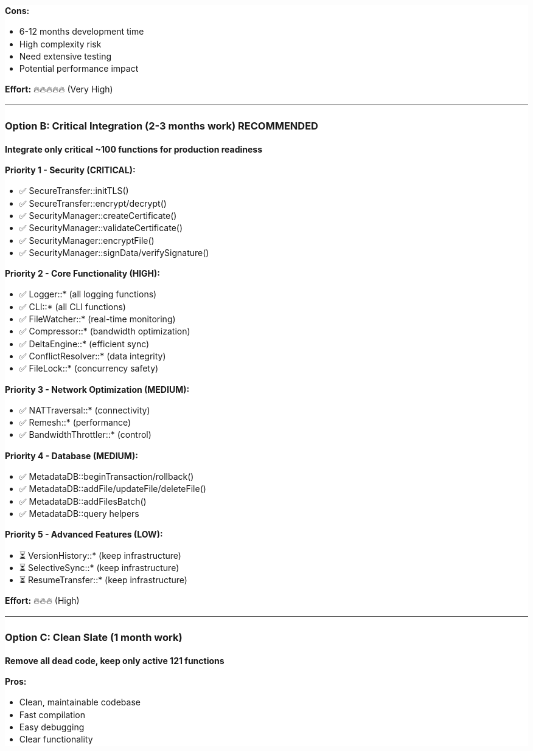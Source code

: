 **Cons:**
- 6-12 months development time
- High complexity risk
- Need extensive testing
- Potential performance impact

**Effort:** 🔥🔥🔥🔥🔥 (Very High)

---

### Option B: Critical Integration (2-3 months work) **RECOMMENDED**
**Integrate only critical ~100 functions for production readiness**

**Priority 1 - Security (CRITICAL):**
- ✅ SecureTransfer::initTLS()
- ✅ SecureTransfer::encrypt/decrypt()
- ✅ SecurityManager::createCertificate()
- ✅ SecurityManager::validateCertificate()
- ✅ SecurityManager::encryptFile()
- ✅ SecurityManager::signData/verifySignature()

**Priority 2 - Core Functionality (HIGH):**
- ✅ Logger::* (all logging functions)
- ✅ CLI::* (all CLI functions)
- ✅ FileWatcher::* (real-time monitoring)
- ✅ Compressor::* (bandwidth optimization)
- ✅ DeltaEngine::* (efficient sync)
- ✅ ConflictResolver::* (data integrity)
- ✅ FileLock::* (concurrency safety)

**Priority 3 - Network Optimization (MEDIUM):**
- ✅ NATTraversal::* (connectivity)
- ✅ Remesh::* (performance)
- ✅ BandwidthThrottler::* (control)

**Priority 4 - Database (MEDIUM):**
- ✅ MetadataDB::beginTransaction/rollback()
- ✅ MetadataDB::addFile/updateFile/deleteFile()
- ✅ MetadataDB::addFilesBatch()
- ✅ MetadataDB::query helpers

**Priority 5 - Advanced Features (LOW):**
- ⏳ VersionHistory::* (keep infrastructure)
- ⏳ SelectiveSync::* (keep infrastructure)
- ⏳ ResumeTransfer::* (keep infrastructure)

**Effort:** 🔥🔥🔥 (High)

---

### Option C: Clean Slate (1 month work)
**Remove all dead code, keep only active 121 functions**

**Pros:**
- Clean, maintainable codebase
- Fast compilation
- Easy debugging
- Clear functionality
